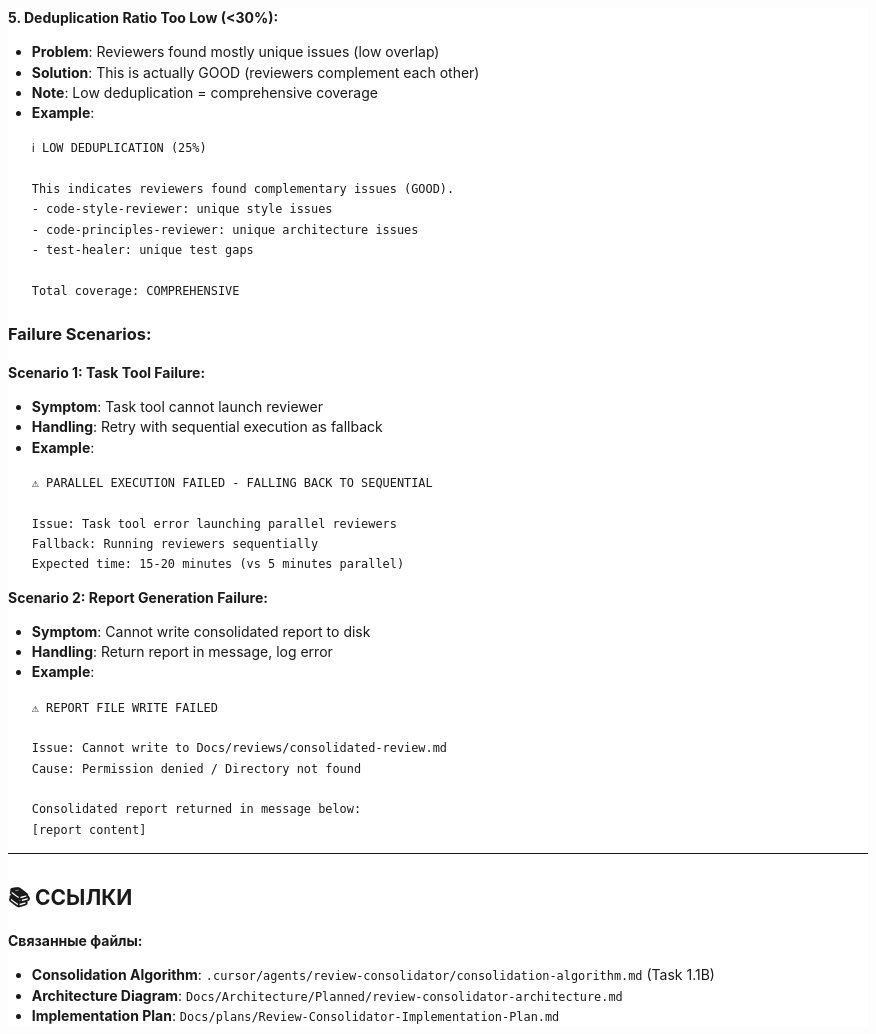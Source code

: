   ```
  ```

**5. Deduplication Ratio Too Low (<30%):**
- **Problem**: Reviewers found mostly unique issues (low overlap)
- **Solution**: This is actually GOOD (reviewers complement each other)
- **Note**: Low deduplication = comprehensive coverage
- **Example**:
  ```
  ℹ️ LOW DEDUPLICATION (25%)

  This indicates reviewers found complementary issues (GOOD).
  - code-style-reviewer: unique style issues
  - code-principles-reviewer: unique architecture issues
  - test-healer: unique test gaps

  Total coverage: COMPREHENSIVE
  ```

### Failure Scenarios:

**Scenario 1: Task Tool Failure:**
- **Symptom**: Task tool cannot launch reviewer
- **Handling**: Retry with sequential execution as fallback
- **Example**:
  ```
  ⚠️ PARALLEL EXECUTION FAILED - FALLING BACK TO SEQUENTIAL

  Issue: Task tool error launching parallel reviewers
  Fallback: Running reviewers sequentially
  Expected time: 15-20 minutes (vs 5 minutes parallel)
  ```

**Scenario 2: Report Generation Failure:**
- **Symptom**: Cannot write consolidated report to disk
- **Handling**: Return report in message, log error
- **Example**:
  ```
  ⚠️ REPORT FILE WRITE FAILED

  Issue: Cannot write to Docs/reviews/consolidated-review.md
  Cause: Permission denied / Directory not found

  Consolidated report returned in message below:
  [report content]
  ```

---

## 📚 ССЫЛКИ

**Связанные файлы:**
- **Consolidation Algorithm**: `.cursor/agents/review-consolidator/consolidation-algorithm.md` (Task 1.1B)
- **Architecture Diagram**: `Docs/Architecture/Planned/review-consolidator-architecture.md`
- **Implementation Plan**: `Docs/plans/Review-Consolidator-Implementation-Plan.md`
